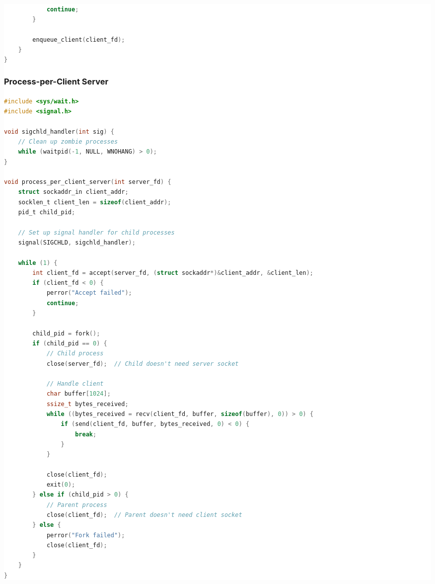 ```c
            continue;
        }
        
        enqueue_client(client_fd);
    }
}
```

### Process-per-Client Server
```c
#include <sys/wait.h>
#include <signal.h>

void sigchld_handler(int sig) {
    // Clean up zombie processes
    while (waitpid(-1, NULL, WNOHANG) > 0);
}

void process_per_client_server(int server_fd) {
    struct sockaddr_in client_addr;
    socklen_t client_len = sizeof(client_addr);
    pid_t child_pid;
    
    // Set up signal handler for child processes
    signal(SIGCHLD, sigchld_handler);
    
    while (1) {
        int client_fd = accept(server_fd, (struct sockaddr*)&client_addr, &client_len);
        if (client_fd < 0) {
            perror("Accept failed");
            continue;
        }
        
        child_pid = fork();
        if (child_pid == 0) {
            // Child process
            close(server_fd);  // Child doesn't need server socket
            
            // Handle client
            char buffer[1024];
            ssize_t bytes_received;
            while ((bytes_received = recv(client_fd, buffer, sizeof(buffer), 0)) > 0) {
                if (send(client_fd, buffer, bytes_received, 0) < 0) {
                    break;
                }
            }
            
            close(client_fd);
            exit(0);
        } else if (child_pid > 0) {
            // Parent process
            close(client_fd);  // Parent doesn't need client socket
        } else {
            perror("Fork failed");
            close(client_fd);
        }
    }
}
```
